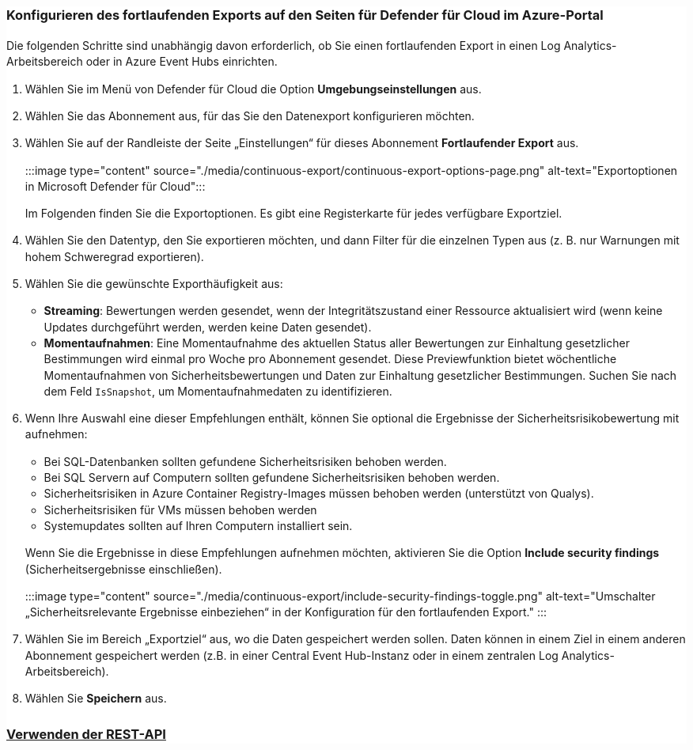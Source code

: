 ### <a name="configure-continuous-export-from-the-defender-for-cloud-pages-in-azure-portal"></a>Konfigurieren des fortlaufenden Exports auf den Seiten für Defender für Cloud im Azure-Portal

Die folgenden Schritte sind unabhängig davon erforderlich, ob Sie einen fortlaufenden Export in einen Log Analytics-Arbeitsbereich oder in Azure Event Hubs einrichten.

1. Wählen Sie im Menü von Defender für Cloud die Option **Umgebungseinstellungen** aus.

1. Wählen Sie das Abonnement aus, für das Sie den Datenexport konfigurieren möchten.

1. Wählen Sie auf der Randleiste der Seite „Einstellungen“ für dieses Abonnement **Fortlaufender Export** aus.

    :::image type="content" source="./media/continuous-export/continuous-export-options-page.png" alt-text="Exportoptionen in Microsoft Defender für Cloud":::

    Im Folgenden finden Sie die Exportoptionen. Es gibt eine Registerkarte für jedes verfügbare Exportziel. 

1. Wählen Sie den Datentyp, den Sie exportieren möchten, und dann Filter für die einzelnen Typen aus (z. B. nur Warnungen mit hohem Schweregrad exportieren).

1. Wählen Sie die gewünschte Exporthäufigkeit aus:
    - **Streaming**: Bewertungen werden gesendet, wenn der Integritätszustand einer Ressource aktualisiert wird (wenn keine Updates durchgeführt werden, werden keine Daten gesendet).
    - **Momentaufnahmen**: Eine Momentaufnahme des aktuellen Status aller Bewertungen zur Einhaltung gesetzlicher Bestimmungen wird einmal pro Woche pro Abonnement gesendet. Diese Previewfunktion bietet wöchentliche Momentaufnahmen von Sicherheitsbewertungen und Daten zur Einhaltung gesetzlicher Bestimmungen. Suchen Sie nach dem Feld ``IsSnapshot``, um Momentaufnahmedaten zu identifizieren.

1. Wenn Ihre Auswahl eine dieser Empfehlungen enthält, können Sie optional die Ergebnisse der Sicherheitsrisikobewertung mit aufnehmen:
    -  Bei SQL-Datenbanken sollten gefundene Sicherheitsrisiken behoben werden.
    -  Bei SQL Servern auf Computern sollten gefundene Sicherheitsrisiken behoben werden.
    - Sicherheitsrisiken in Azure Container Registry-Images müssen behoben werden (unterstützt von Qualys).
    - Sicherheitsrisiken für VMs müssen behoben werden
    - Systemupdates sollten auf Ihren Computern installiert sein.

    Wenn Sie die Ergebnisse in diese Empfehlungen aufnehmen möchten, aktivieren Sie die Option **Include security findings** (Sicherheitsergebnisse einschließen).

    :::image type="content" source="./media/continuous-export/include-security-findings-toggle.png" alt-text="Umschalter „Sicherheitsrelevante Ergebnisse einbeziehen“ in der Konfiguration für den fortlaufenden Export." :::

1. Wählen Sie im Bereich „Exportziel“ aus, wo die Daten gespeichert werden sollen. Daten können in einem Ziel in einem anderen Abonnement gespeichert werden (z.B. in einer Central Event Hub-Instanz oder in einem zentralen Log Analytics-Arbeitsbereich).
1. Wählen Sie **Speichern** aus.

### <a name="use-the-rest-api"></a>[**Verwenden der REST-API**](#tab/rest-api)
